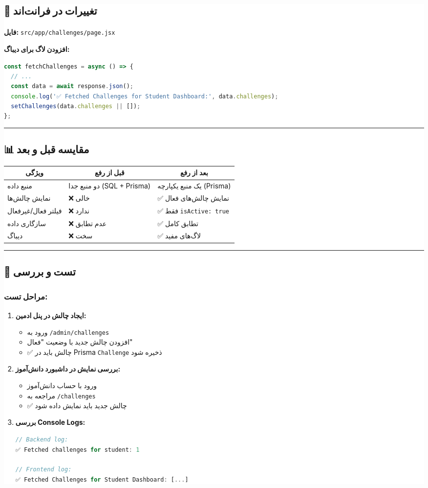 
## 🎨 تغییرات در فرانت‌اند

**فایل:** `src/app/challenges/page.jsx`

**افزودن لاگ برای دیباگ:**
```javascript
const fetchChallenges = async () => {
  // ...
  const data = await response.json();
  console.log('✅ Fetched Challenges for Student Dashboard:', data.challenges);
  setChallenges(data.challenges || []);
};
```

---

## 📊 مقایسه قبل و بعد

| ویژگی | قبل از رفع | بعد از رفع |
|-------|-----------|-----------|
| منبع داده | دو منبع جدا (SQL + Prisma) | یک منبع یکپارچه (Prisma) |
| نمایش چالش‌ها | ❌ خالی | ✅ نمایش چالش‌های فعال |
| فیلتر فعال/غیرفعال | ❌ ندارد | ✅ فقط `isActive: true` |
| سازگاری داده | ❌ عدم تطابق | ✅ تطابق کامل |
| دیباگ | ❌ سخت | ✅ لاگ‌های مفید |

---

## 🧪 تست و بررسی

### مراحل تست:

1. **ایجاد چالش در پنل ادمین:**
   - ورود به `/admin/challenges`
   - افزودن چالش جدید با وضعیت "فعال"
   - ✅ چالش باید در Prisma `Challenge` ذخیره شود

2. **بررسی نمایش در داشبورد دانش‌آموز:**
   - ورود با حساب دانش‌آموز
   - مراجعه به `/challenges`
   - ✅ چالش جدید باید نمایش داده شود

3. **بررسی Console Logs:**
   ```javascript
   // Backend log:
   ✅ Fetched challenges for student: 1
   
   // Frontend log:
   ✅ Fetched Challenges for Student Dashboard: [...]
   ```
